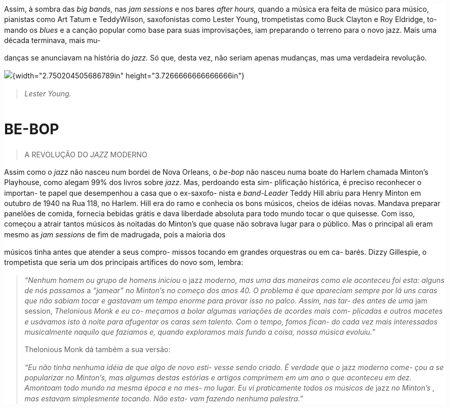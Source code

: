 Assim, à sombra das *big bands,* nas *jam sessions* e nos bares *after
hours,* quando a música era feita de músico para músico, pianistas como
Art Tatum e TeddyWilson, saxofonistas como Lester Young, trompetistas
como Buck Clayton e Roy Eldridge, to- mando os *blues* e a canção
popular como base para suas improvisações, iam preparando o terreno para
o novo jazz. Mais uma década terminava, mais mu-

danças se anunciavam na história do *jazz.* Só que, desta vez, não
seriam apenas mudanças, mas uma verdadeira revolução.

![](media/image10.png){width="2.750204505686789in"
height="3.7266666666666666in"}

> *Lester Young.*

BE-BOP
======

> A REVOLUÇÃO DO *JAZZ* MODERNO

Assim como o *jazz* não nasceu num bordei de Nova Orleans, o *be-bop*
não nasceu numa boate do Harlem chamada Minton’s Playhouse, como alegam
99% dos livros sobre *jazz.* Mas, perdoando esta sim- plificação
histórica, é preciso reconhecer o importan- te papel que desempenhou a
casa que o ex-saxofo- nista e *band-Leader* Teddy Hill abriu para Henry
Minton em outubro de 1940 na Rua 118, no Harlem. Hill era do ramo e
conhecia os bons músicos, cheios de idéias novas. Mandava preparar
panelões de comida, fornecia bebidas grátis e dava liberdade absoluta
para todo mundo tocar o que quisesse. Com isso, começou a atrair tantos
músicos às noitadas do Minton’s que quase não sobrava lugar para o
público. Mas o principal ali eram mesmo as *jam sessions* de fim de
madrugada, pois a maioria dos

músicos tinha antes que atender a seus compro- missos tocando em grandes
orquestras ou em ca- barés. Dizzy Gillespie, o trompetista que seria um
dos principais artífices do novo som, lembra:

> *“Nenhum homem ou grupo de homens iniciou* o jazz *moderno, mas uma
> das maneiras como ele aconteceu foi esta: alguns de nós passamos* a
> *“jamear” no Minton’s no começo dos anos 40. O problema é que
> apareciam sempre por lá uns caras que não sabiam tocar e gastavam um
> tempo enorme para provar isso no palco. Assim, nas tar- des antes de
> uma* jam session, *Thelonious Monk e eu co- meçamos a bolar algumas
> variações de acordes mais com- plicadas e outros macetes e usávamos
> isto à noite para afugentar os caras sem talento. Com o tempo, fomos
> fican- do cada vez mais interessados musicalmente naquilo que fazíamos
> e, quando exploramos mais fundo a coisa, nossa música evoluiu.”*
>
> Thelonious Monk dá também a sua versão:
>
> *“Eu não tinha nenhuma idéia de que algo de novo esti- vesse sendo
> criado. É verdade que o* jazz *moderno come- çou a se popularizar no
> Minton’s, mas algumas destas estórias e artigos comprimem em um ano o
> que aconteceu em dez. Amontoam todo mundo na mesma época e no mes- mo
> lugar. Eu vi praticamente todos os músicos de* jazz *no Minton’s , mas
> estavam simplesmente tocando. Não esta- vam fazendo nenhuma
> palestra.”*
